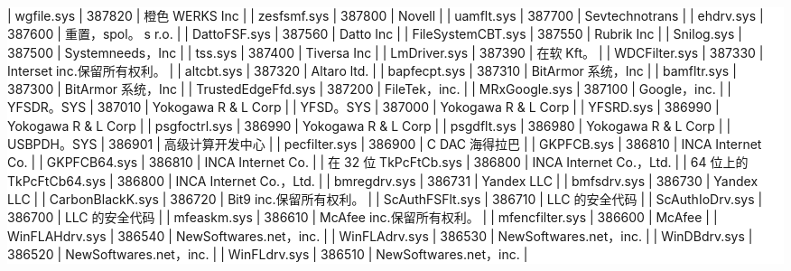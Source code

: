 | wgfile.sys | 387820 | 橙色 WERKS Inc |
| zesfsmf.sys | 387800 | Novell |
| uamflt.sys | 387700 | Sevtechnotrans |
| ehdrv.sys | 387600 | 重置，spol。 s r.o. |
| DattoFSF.sys | 387560 | Datto Inc |
| FileSystemCBT.sys | 387550 | Rubrik Inc |
| Snilog.sys | 387500 | Systemneeds，Inc |
| tss.sys | 387400 | Tiversa Inc |
| LmDriver.sys | 387390 | 在软 Kft。 |
| WDCFilter.sys | 387330 | Interset inc.保留所有权利。 |
| altcbt.sys | 387320 | Altaro ltd. |
| bapfecpt.sys | 387310 | BitArmor 系统，Inc |
| bamfltr.sys | 387300 | BitArmor 系统，Inc |
| TrustedEdgeFfd.sys | 387200 | FileTek，inc. |
| MRxGoogle.sys | 387100 | Google，inc. |
| YFSDR。SYS | 387010 | Yokogawa R & L Corp |
| YFSD。SYS | 387000 | Yokogawa R & L Corp |
| YFSRD.sys | 386990 | Yokogawa R & L Corp |
| psgfoctrl.sys | 386990 | Yokogawa R & L Corp |
| psgdflt.sys | 386980 | Yokogawa R & L Corp |
| USBPDH。SYS | 386901 | 高级计算开发中心 |
| pecfilter.sys | 386900 | C DAC 海得拉巴 |
| GKPFCB.sys | 386810 | INCA Internet Co. |
| GKPFCB64.sys | 386810 | INCA Internet Co. |
| 在 32 位 TkPcFtCb.sys | 386800 | INCA Internet Co.，Ltd. |
| 64 位上的 TkPcFtCb64.sys | 386800 | INCA Internet Co.，Ltd. |
| bmregdrv.sys | 386731 | Yandex LLC |
| bmfsdrv.sys | 386730 | Yandex LLC |
| CarbonBlackK.sys | 386720 | Bit9 inc.保留所有权利。 |
| ScAuthFSFlt.sys | 386710 | LLC 的安全代码 |
| ScAuthIoDrv.sys | 386700 | LLC 的安全代码 |
| mfeaskm.sys | 386610 | McAfee inc.保留所有权利。 |
| mfencfilter.sys | 386600 | McAfee |
| WinFLAHdrv.sys | 386540 | NewSoftwares&#x2024;net，inc. |
| WinFLAdrv.sys | 386530 | NewSoftwares&#x2024;net，inc. |
| WinDBdrv.sys | 386520 | NewSoftwares&#x2024;net，inc. |
| WinFLdrv.sys | 386510 | NewSoftwares&#x2024;net，inc. |